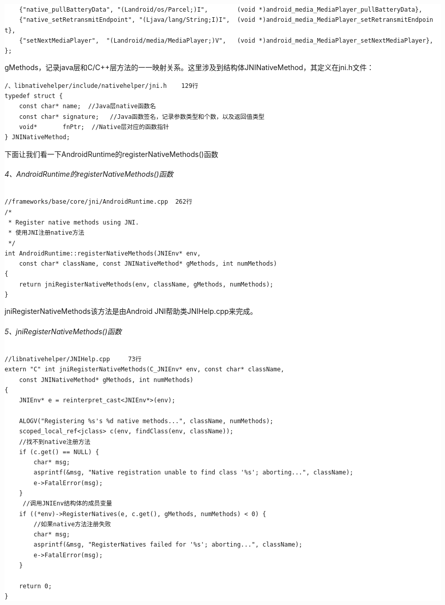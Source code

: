 ```
    {"native_pullBatteryData", "(Landroid/os/Parcel;)I",        (void *)android_media_MediaPlayer_pullBatteryData},
    {"native_setRetransmitEndpoint", "(Ljava/lang/String;I)I",  (void *)android_media_MediaPlayer_setRetransmitEndpoint},
    {"setNextMediaPlayer",  "(Landroid/media/MediaPlayer;)V",   (void *)android_media_MediaPlayer_setNextMediaPlayer},
};
```

gMethods，记录java层和C/C++层方法的一一映射关系。这里涉及到结构体JNINativeMethod，其定义在jni.h文件：

```
/、libnativehelper/include/nativehelper/jni.h    129行
typedef struct {
    const char* name;  //Java层native函数名
    const char* signature;   //Java函数签名，记录参数类型和个数，以及返回值类型
    void*       fnPtr;  //Native层对应的函数指针
} JNINativeMethod;
```

下面让我们看一下AndroidRuntime的registerNativeMethods()函数

###### 4、AndroidRuntime的registerNativeMethods()函数

```
//frameworks/base/core/jni/AndroidRuntime.cpp  262行
/*
 * Register native methods using JNI.
 * 使用JNI注册native方法
 */
int AndroidRuntime::registerNativeMethods(JNIEnv* env,
    const char* className, const JNINativeMethod* gMethods, int numMethods)
{
    return jniRegisterNativeMethods(env, className, gMethods, numMethods);
}
```

jniRegisterNativeMethods该方法是由Android JNI帮助类JNIHelp.cpp来完成。

###### 5、jniRegisterNativeMethods()函数

```
//libnativehelper/JNIHelp.cpp     73行
extern "C" int jniRegisterNativeMethods(C_JNIEnv* env, const char* className,
    const JNINativeMethod* gMethods, int numMethods)
{
    JNIEnv* e = reinterpret_cast<JNIEnv*>(env);

    ALOGV("Registering %s's %d native methods...", className, numMethods);
    scoped_local_ref<jclass> c(env, findClass(env, className));
    //找不到native注册方法
    if (c.get() == NULL) {
        char* msg;
        asprintf(&msg, "Native registration unable to find class '%s'; aborting...", className);
        e->FatalError(msg);
    }
     //调用JNIEnv结构体的成员变量
    if ((*env)->RegisterNatives(e, c.get(), gMethods, numMethods) < 0) {
        //如果native方法注册失败
        char* msg;
        asprintf(&msg, "RegisterNatives failed for '%s'; aborting...", className);
        e->FatalError(msg);
    }

    return 0;
}
```

